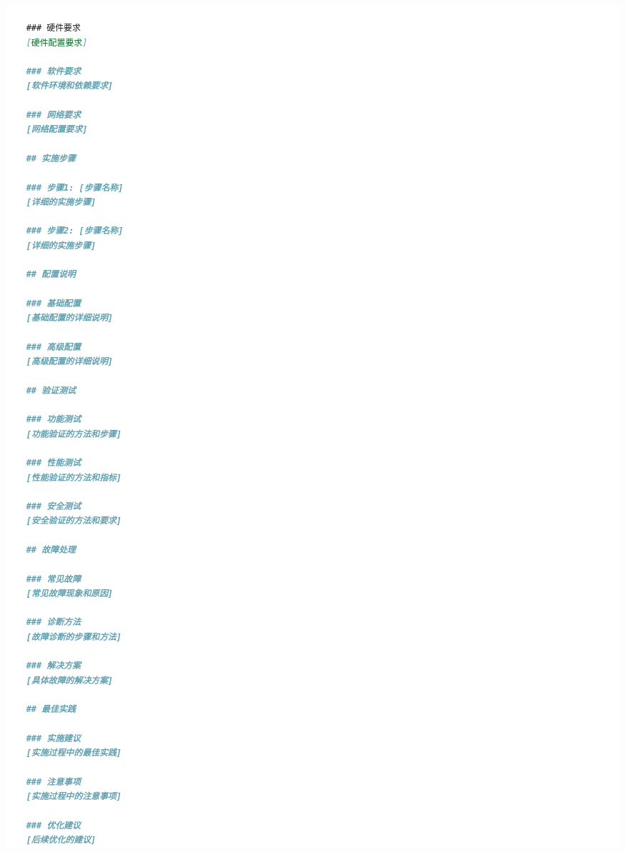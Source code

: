 ```markdown

    ### 硬件要求
    [硬件配置要求]

    ### 软件要求
    [软件环境和依赖要求]

    ### 网络要求
    [网络配置要求]

    ## 实施步骤

    ### 步骤1: [步骤名称]
    [详细的实施步骤]

    ### 步骤2: [步骤名称]
    [详细的实施步骤]

    ## 配置说明

    ### 基础配置
    [基础配置的详细说明]

    ### 高级配置
    [高级配置的详细说明]

    ## 验证测试

    ### 功能测试
    [功能验证的方法和步骤]

    ### 性能测试
    [性能验证的方法和指标]

    ### 安全测试
    [安全验证的方法和要求]

    ## 故障处理

    ### 常见故障
    [常见故障现象和原因]

    ### 诊断方法
    [故障诊断的步骤和方法]

    ### 解决方案
    [具体故障的解决方案]

    ## 最佳实践

    ### 实施建议
    [实施过程中的最佳实践]

    ### 注意事项
    [实施过程中的注意事项]

    ### 优化建议
    [后续优化的建议]
```
